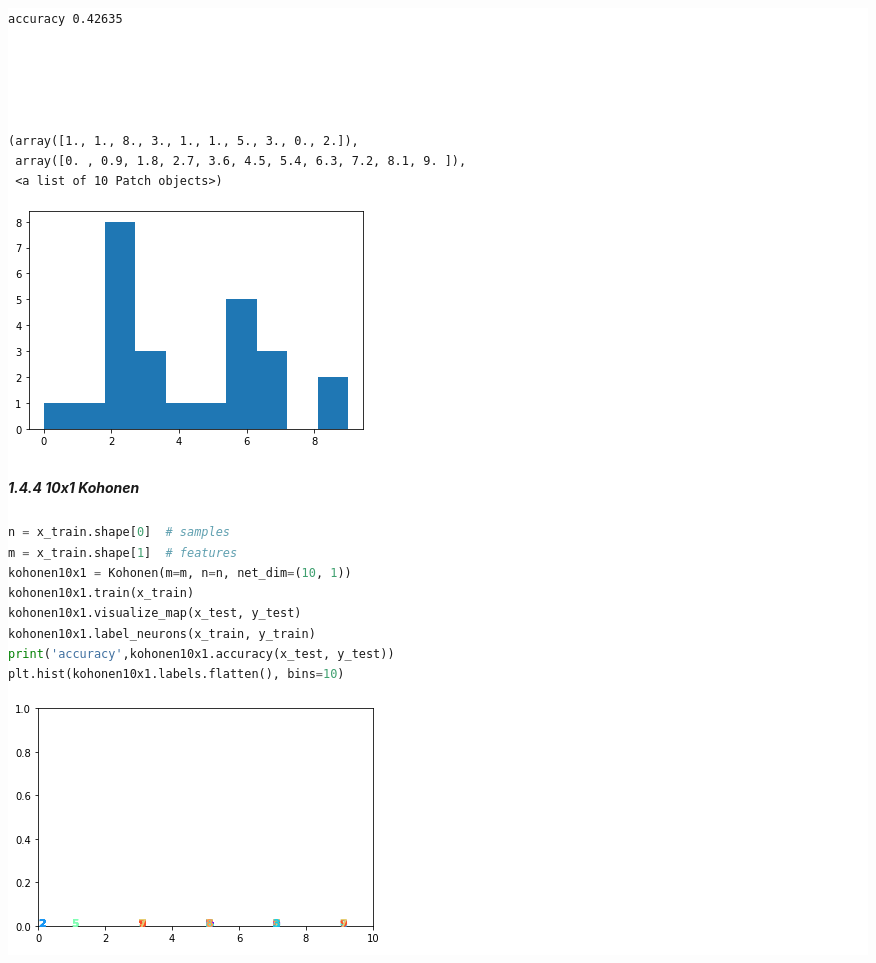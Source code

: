 
    accuracy 0.42635
    




    (array([1., 1., 8., 3., 1., 1., 5., 3., 0., 2.]),
     array([0. , 0.9, 1.8, 2.7, 3.6, 4.5, 5.4, 6.3, 7.2, 8.1, 9. ]),
     <a list of 10 Patch objects>)




![png](/assets/images/projects/ann/3/output_17_3.png)


##### 1.4.4 10x1 Kohonen


```python
n = x_train.shape[0]  # samples
m = x_train.shape[1]  # features
kohonen10x1 = Kohonen(m=m, n=n, net_dim=(10, 1))
kohonen10x1.train(x_train)
kohonen10x1.visualize_map(x_test, y_test)
kohonen10x1.label_neurons(x_train, y_train)
print('accuracy',kohonen10x1.accuracy(x_test, y_test))
plt.hist(kohonen10x1.labels.flatten(), bins=10)
```


![png](/assets/images/projects/ann/3/output_19_0.png)
